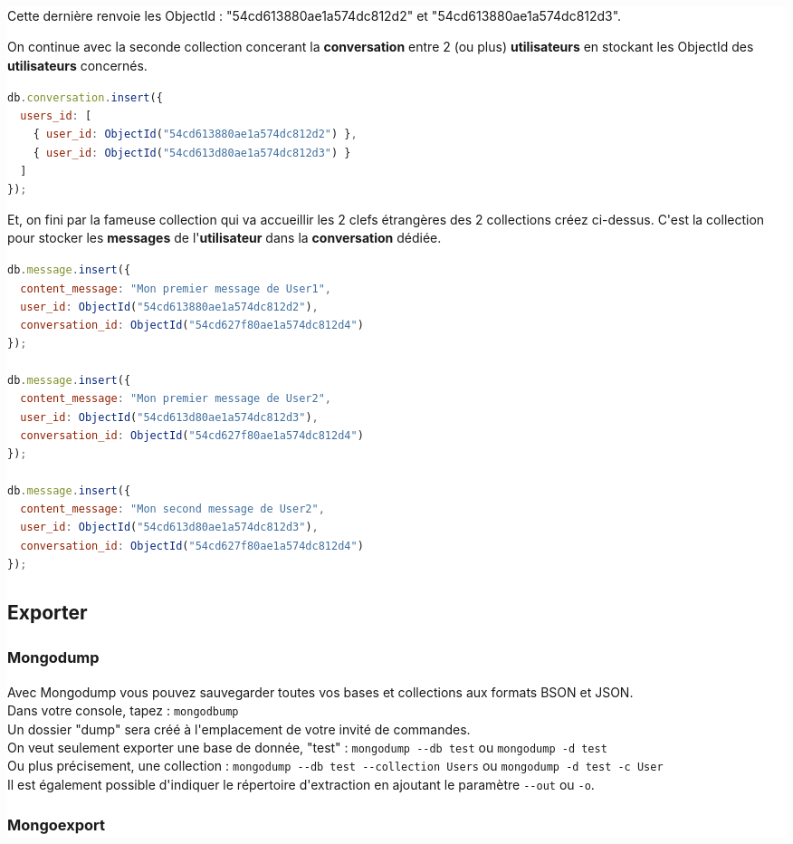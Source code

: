 Cette dernière renvoie les ObjectId : "54cd613880ae1a574dc812d2" et "54cd613880ae1a574dc812d3".

On continue avec la seconde collection concerant la **conversation** entre 2 (ou plus) **utilisateurs** en stockant les ObjectId des **utilisateurs** concernés.

```javascript
db.conversation.insert({
  users_id: [
    { user_id: ObjectId("54cd613880ae1a574dc812d2") },
    { user_id: ObjectId("54cd613d80ae1a574dc812d3") }
  ]
});
```

Et, on fini par la fameuse collection qui va accueillir les 2 clefs étrangères des 2 collections créez ci-dessus. C'est la collection pour stocker les **messages** de l'**utilisateur** dans la **conversation** dédiée.

```javascript
db.message.insert({
  content_message: "Mon premier message de User1",
  user_id: ObjectId("54cd613880ae1a574dc812d2"),
  conversation_id: ObjectId("54cd627f80ae1a574dc812d4")
});

db.message.insert({
  content_message: "Mon premier message de User2",
  user_id: ObjectId("54cd613d80ae1a574dc812d3"),
  conversation_id: ObjectId("54cd627f80ae1a574dc812d4")
});

db.message.insert({
  content_message: "Mon second message de User2",
  user_id: ObjectId("54cd613d80ae1a574dc812d3"),
  conversation_id: ObjectId("54cd627f80ae1a574dc812d4")
});
```

## Exporter

### Mongodump

Avec Mongodump vous pouvez sauvegarder toutes vos bases et collections aux formats BSON et JSON.  
Dans votre console, tapez : `mongodbump`  
Un dossier "dump" sera créé à l'emplacement de votre invité de commandes.  
On veut seulement exporter une base de donnée, "test" : `mongodump --db test` ou `mongodump -d test`  
Ou plus précisement, une collection : `mongodump --db test --collection Users` ou `mongodump -d test -c User`  
Il est également possible d'indiquer le répertoire d'extraction en ajoutant le paramètre `--out` ou `-o`.

### Mongoexport
